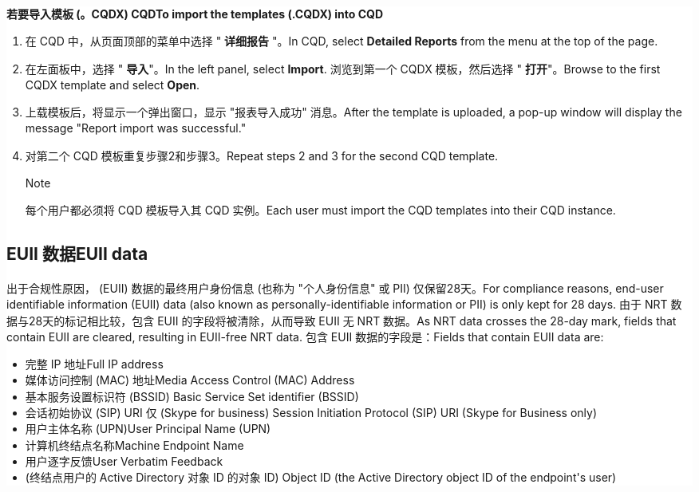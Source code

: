 <span data-ttu-id="ef5d2-130">**若要导入模板 (。CQDX) CQD**</span><span class="sxs-lookup"><span data-stu-id="ef5d2-130">**To import the templates (.CQDX) into CQD**</span></span>

1. <span data-ttu-id="ef5d2-131">在 CQD 中，从页面顶部的菜单中选择 " **详细报告** "。</span><span class="sxs-lookup"><span data-stu-id="ef5d2-131">In CQD, select **Detailed Reports** from the menu at the top of the page.</span></span>

2. <span data-ttu-id="ef5d2-132">在左面板中，选择 " **导入**"。</span><span class="sxs-lookup"><span data-stu-id="ef5d2-132">In the left panel, select **Import**.</span></span> <span data-ttu-id="ef5d2-133">浏览到第一个 CQDX 模板，然后选择 " **打开**"。</span><span class="sxs-lookup"><span data-stu-id="ef5d2-133">Browse to the first CQDX template and select **Open**.</span></span>

3. <span data-ttu-id="ef5d2-134">上载模板后，将显示一个弹出窗口，显示 "报表导入成功" 消息。</span><span class="sxs-lookup"><span data-stu-id="ef5d2-134">After the template is uploaded, a pop-up window will display the message "Report import was successful."</span></span> 

4. <span data-ttu-id="ef5d2-135">对第二个 CQD 模板重复步骤2和步骤3。</span><span class="sxs-lookup"><span data-stu-id="ef5d2-135">Repeat steps 2 and 3 for the second CQD template.</span></span>

   > [!NOTE]
   > <span data-ttu-id="ef5d2-136">每个用户都必须将 CQD 模板导入其 CQD 实例。</span><span class="sxs-lookup"><span data-stu-id="ef5d2-136">Each user must import the CQD templates into their CQD instance.</span></span> 



## <a name="euii-data"></a><span data-ttu-id="ef5d2-137">EUII 数据</span><span class="sxs-lookup"><span data-stu-id="ef5d2-137">EUII data</span></span>

<span data-ttu-id="ef5d2-138">出于合规性原因， (EUII) 数据的最终用户身份信息 (也称为 "个人身份信息" 或 PII) 仅保留28天。</span><span class="sxs-lookup"><span data-stu-id="ef5d2-138">For compliance reasons, end-user identifiable information (EUII) data (also known as personally-identifiable information or PII) is only kept for 28 days.</span></span> <span data-ttu-id="ef5d2-139">由于 NRT 数据与28天的标记相比较，包含 EUII 的字段将被清除，从而导致 EUII 无 NRT 数据。</span><span class="sxs-lookup"><span data-stu-id="ef5d2-139">As NRT data crosses the 28-day mark, fields that contain EUII are cleared, resulting in EUII-free NRT data.</span></span> <span data-ttu-id="ef5d2-140">包含 EUII 数据的字段是：</span><span class="sxs-lookup"><span data-stu-id="ef5d2-140">Fields that contain EUII data are:</span></span>

- <span data-ttu-id="ef5d2-141">完整 IP 地址</span><span class="sxs-lookup"><span data-stu-id="ef5d2-141">Full IP address</span></span>
- <span data-ttu-id="ef5d2-142">媒体访问控制 (MAC) 地址</span><span class="sxs-lookup"><span data-stu-id="ef5d2-142">Media Access Control (MAC) Address</span></span>
- <span data-ttu-id="ef5d2-143">基本服务设置标识符 (BSSID) </span><span class="sxs-lookup"><span data-stu-id="ef5d2-143">Basic Service Set identifier (BSSID)</span></span>
- <span data-ttu-id="ef5d2-144">会话初始协议 (SIP) URI 仅 (Skype for business) </span><span class="sxs-lookup"><span data-stu-id="ef5d2-144">Session Initiation Protocol (SIP) URI (Skype for Business only)</span></span>
- <span data-ttu-id="ef5d2-145">用户主体名称 (UPN)</span><span class="sxs-lookup"><span data-stu-id="ef5d2-145">User Principal Name (UPN)</span></span>
- <span data-ttu-id="ef5d2-146">计算机终结点名称</span><span class="sxs-lookup"><span data-stu-id="ef5d2-146">Machine Endpoint Name</span></span>
- <span data-ttu-id="ef5d2-147">用户逐字反馈</span><span class="sxs-lookup"><span data-stu-id="ef5d2-147">User Verbatim Feedback</span></span>
- <span data-ttu-id="ef5d2-148"> (终结点用户的 Active Directory 对象 ID 的对象 ID) </span><span class="sxs-lookup"><span data-stu-id="ef5d2-148">Object ID (the Active Directory object ID of the endpoint's user)</span></span>
